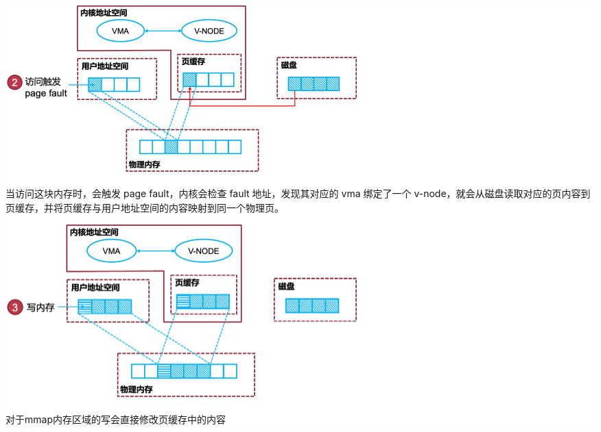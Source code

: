<img src="assets/image-20230604094356094.png" alt="image-20230604094356094" style="zoom:50%;" />

当访问这块内存时，会触发 page fault，内核会检查 fault 地址，发现其对应的 vma 绑定了一个 v-node，就会从磁盘读取对应的页内容到页缓存，并将页缓存与用户地址空间的内容映射到同一个物理页。

<img src="assets/image-20230604094444028.png" alt="image-20230604094444028" style="zoom:50%;" />

对于mmap内存区域的写会直接修改页缓存中的内容

